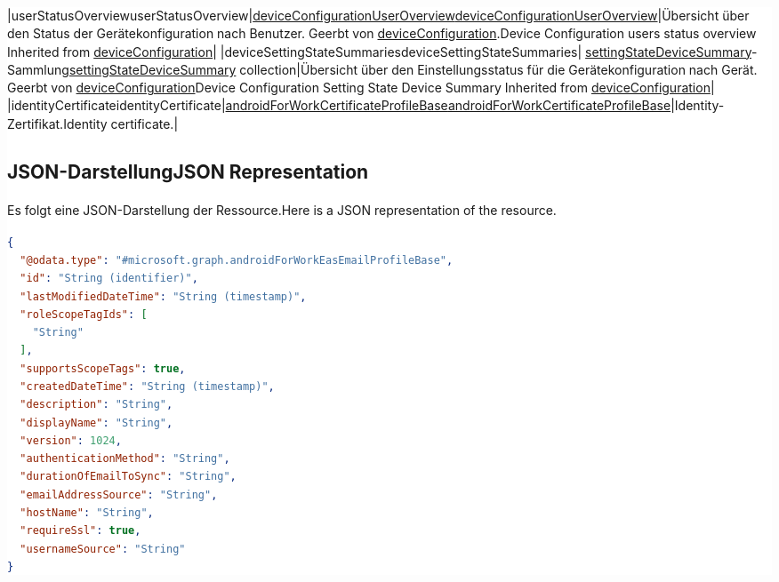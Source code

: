 |<span data-ttu-id="3fde4-203">userStatusOverview</span><span class="sxs-lookup"><span data-stu-id="3fde4-203">userStatusOverview</span></span>|[<span data-ttu-id="3fde4-204">deviceConfigurationUserOverview</span><span class="sxs-lookup"><span data-stu-id="3fde4-204">deviceConfigurationUserOverview</span></span>](../resources/intune-deviceconfig-deviceconfigurationuseroverview.md)|<span data-ttu-id="3fde4-205">Übersicht über den Status der Gerätekonfiguration nach Benutzer. Geerbt von [deviceConfiguration](../resources/intune-deviceconfig-deviceconfiguration.md).</span><span class="sxs-lookup"><span data-stu-id="3fde4-205">Device Configuration users status overview Inherited from [deviceConfiguration](../resources/intune-deviceconfig-deviceconfiguration.md)</span></span>|
|<span data-ttu-id="3fde4-206">deviceSettingStateSummaries</span><span class="sxs-lookup"><span data-stu-id="3fde4-206">deviceSettingStateSummaries</span></span>|<span data-ttu-id="3fde4-207"> [settingStateDeviceSummary](../resources/intune-deviceconfig-settingstatedevicesummary.md)-Sammlung</span><span class="sxs-lookup"><span data-stu-id="3fde4-207">[settingStateDeviceSummary](../resources/intune-deviceconfig-settingstatedevicesummary.md) collection</span></span>|<span data-ttu-id="3fde4-208">Übersicht über den Einstellungsstatus für die Gerätekonfiguration nach Gerät. Geerbt von [deviceConfiguration](../resources/intune-deviceconfig-deviceconfiguration.md)</span><span class="sxs-lookup"><span data-stu-id="3fde4-208">Device Configuration Setting State Device Summary Inherited from [deviceConfiguration](../resources/intune-deviceconfig-deviceconfiguration.md)</span></span>|
|<span data-ttu-id="3fde4-209">identityCertificate</span><span class="sxs-lookup"><span data-stu-id="3fde4-209">identityCertificate</span></span>|[<span data-ttu-id="3fde4-210">androidForWorkCertificateProfileBase</span><span class="sxs-lookup"><span data-stu-id="3fde4-210">androidForWorkCertificateProfileBase</span></span>](../resources/intune-deviceconfig-androidforworkcertificateprofilebase.md)|<span data-ttu-id="3fde4-211">Identity-Zertifikat.</span><span class="sxs-lookup"><span data-stu-id="3fde4-211">Identity certificate.</span></span>|

## <a name="json-representation"></a><span data-ttu-id="3fde4-212">JSON-Darstellung</span><span class="sxs-lookup"><span data-stu-id="3fde4-212">JSON Representation</span></span>
<span data-ttu-id="3fde4-213">Es folgt eine JSON-Darstellung der Ressource.</span><span class="sxs-lookup"><span data-stu-id="3fde4-213">Here is a JSON representation of the resource.</span></span>

``` json
{
  "@odata.type": "#microsoft.graph.androidForWorkEasEmailProfileBase",
  "id": "String (identifier)",
  "lastModifiedDateTime": "String (timestamp)",
  "roleScopeTagIds": [
    "String"
  ],
  "supportsScopeTags": true,
  "createdDateTime": "String (timestamp)",
  "description": "String",
  "displayName": "String",
  "version": 1024,
  "authenticationMethod": "String",
  "durationOfEmailToSync": "String",
  "emailAddressSource": "String",
  "hostName": "String",
  "requireSsl": true,
  "usernameSource": "String"
}
```





